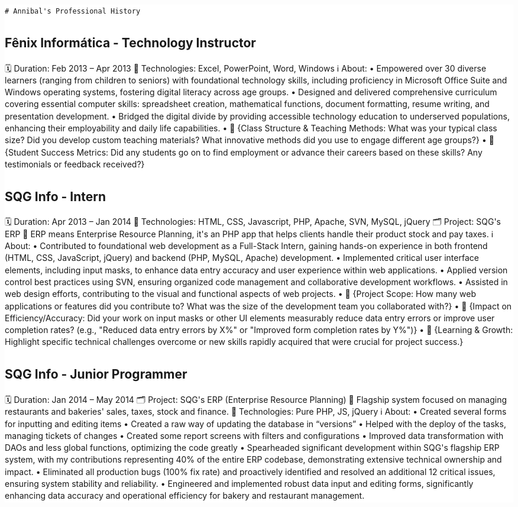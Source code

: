     # Annibal's Professional History


## Fênix Informática - Technology Instructor
  🗓️ Duration: Feb 2013 – Apr 2013
  🧩 Technologies: Excel, PowerPoint, Word, Windows
  ℹ️ About:
    • Empowered over 30 diverse learners (ranging from children to seniors) with foundational technology skills, including proficiency in Microsoft Office Suite and Windows operating systems, fostering digital literacy across age groups.
    • Designed and delivered comprehensive curriculum covering essential computer skills: spreadsheet creation, mathematical functions, document formatting, resume writing, and presentation development.
    • Bridged the digital divide by providing accessible technology education to underserved populations, enhancing their employability and daily life capabilities.
    • 📝 {Class Structure & Teaching Methods: What was your typical class size? Did you develop custom teaching materials? What innovative methods did you use to engage different age groups?}
    • 📝 {Student Success Metrics: Did any students go on to find employment or advance their careers based on these skills? Any testimonials or feedback received?}


## SQG Info - Intern
  🗓️ Duration: Apr 2013 – Jan 2014
  🧩 Technologies: HTML, CSS, Javascript, PHP, Apache, SVN, MySQL, jQuery
  🗂️ Project: SQG's ERP
    📂 ERP means Enterprise Resource Planning, it's an PHP app that helps clients handle their product stock and pay taxes.
  ℹ️ About:
    • Contributed to foundational web development as a Full-Stack Intern, gaining hands-on experience in both frontend (HTML, CSS, JavaScript, jQuery) and backend (PHP, MySQL, Apache) development.
    • Implemented critical user interface elements, including input masks, to enhance data entry accuracy and user experience within web applications.
    • Applied version control best practices using SVN, ensuring organized code management and collaborative development workflows.
    • Assisted in web design efforts, contributing to the visual and functional aspects of web projects.
    • 📝 {Project Scope: How many web applications or features did you contribute to? What was the size of the development team you collaborated with?}
    • 📝 {Impact on Efficiency/Accuracy: Did your work on input masks or other UI elements measurably reduce data entry errors or improve user completion rates? (e.g., "Reduced data entry errors by X%" or "Improved form completion rates by Y%")}
    • 📝 {Learning & Growth: Highlight specific technical challenges overcome or new skills rapidly acquired that were crucial for project success.}


## SQG Info - Junior Programmer
  🗓️ Duration: Jan 2014 – May 2014
  🗂️ Project: SQG's ERP (Enterprise Resource Planning)
    📂 Flagship system focused on managing restaurants and bakeries' sales, taxes, stock and finance.
  🧩 Technologies: Pure PHP, JS, jQuery
  ℹ️ About:
    • Created several forms for inputting and editing items
    • Created a raw way of updating the database in “versions”
    • Helped with the deploy of the tasks, managing tickets of changes
    • Created some report screens with filters and configurations
    • Improved data transformation with DAOs and less global functions, optimizing the code greatly
    • Spearheaded significant development within SQG's flagship ERP system, with my contributions representing 40% of the entire ERP codebase, demonstrating extensive technical ownership and impact.
    • Eliminated all production bugs (100% fix rate) and proactively identified and resolved an additional 12 critical issues, ensuring system stability and reliability.
    • Engineered and implemented robust data input and editing forms, significantly enhancing data accuracy and operational efficiency for bakery and restaurant management.